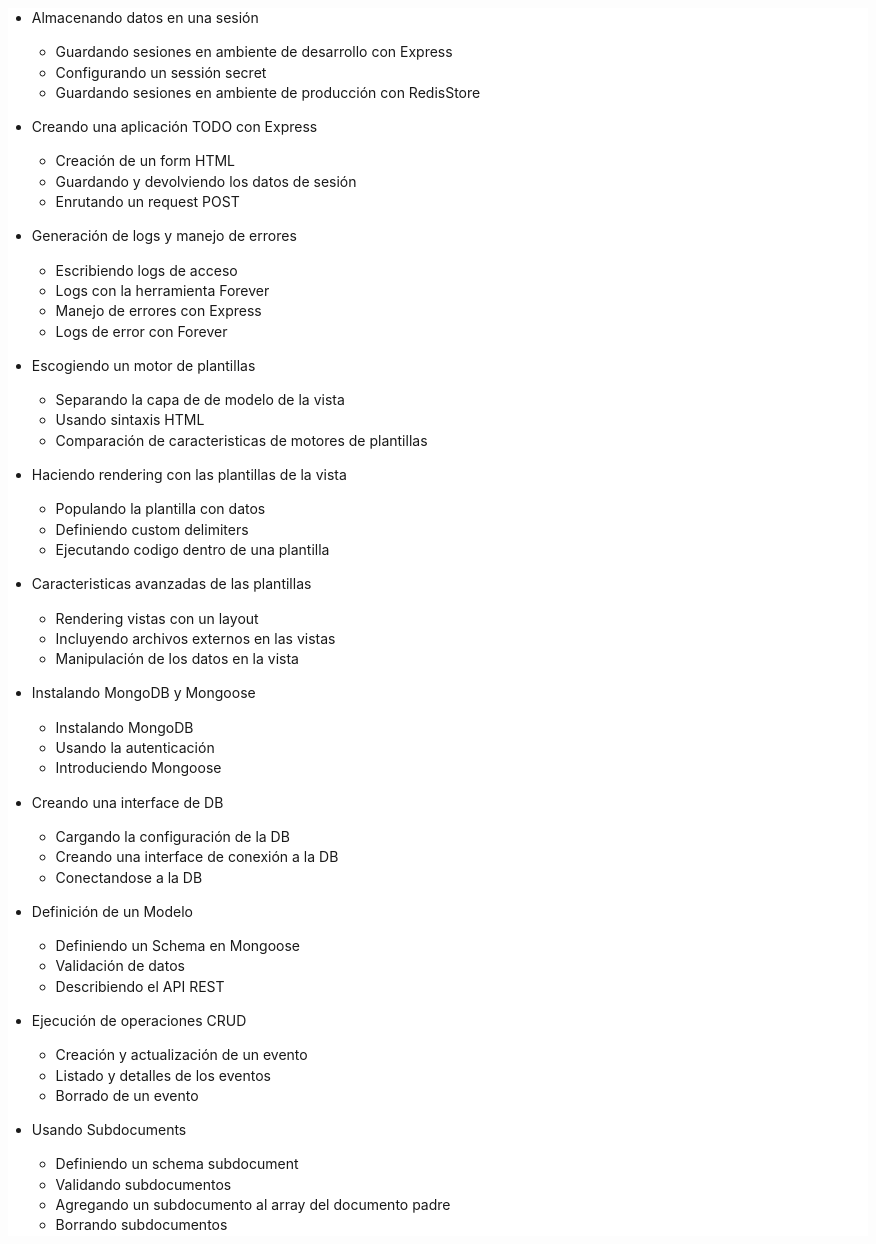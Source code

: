 - Almacenando datos en una sesión
	- Guardando sesiones en ambiente de desarrollo con Express
	- Configurando un sessión secret
	- Guardando sesiones en ambiente de producción con RedisStore

- Creando una aplicación TODO con Express
	- Creación de un form HTML
	- Guardando y devolviendo los datos de sesión
	- Enrutando un request POST

- Generación de logs y manejo de errores
	- Escribiendo logs de acceso
	- Logs con la herramienta Forever
	- Manejo de errores con Express
	- Logs de error con Forever

- Escogiendo un motor de plantillas
	- Separando la capa de de modelo de la vista
	- Usando sintaxis HTML
	- Comparación de caracteristicas de motores de plantillas

- Haciendo rendering con las plantillas de la vista
	- Populando la plantilla con datos
	- Definiendo custom delimiters
	- Ejecutando codigo dentro de una plantilla

- Caracteristicas avanzadas de las plantillas
	- Rendering vistas con un layout
	- Incluyendo archivos externos en las vistas
	- Manipulación de los datos en la vista

- Instalando MongoDB y Mongoose
	- Instalando MongoDB
	- Usando la autenticación
	- Introduciendo Mongoose

- Creando una interface de DB
	- Cargando la configuración de la DB
	- Creando una interface de conexión a la DB
	- Conectandose a la DB

- Definición de un Modelo
	- Definiendo un Schema en Mongoose
	- Validación de datos
	- Describiendo el API REST

- Ejecución de operaciones CRUD
	- Creación y actualización de un evento
	- Listado y detalles de los eventos 
	- Borrado de un evento

- Usando Subdocuments
	- Definiendo un schema subdocument
	- Validando subdocumentos
	- Agregando un subdocumento al array del documento padre
	- Borrando subdocumentos
